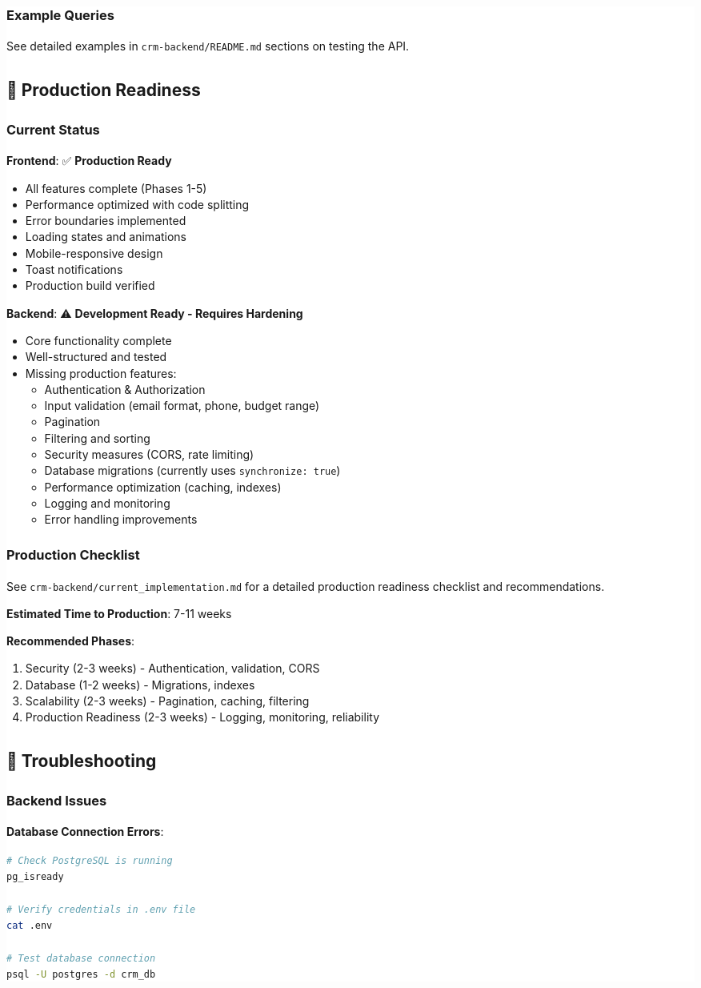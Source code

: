 ### Example Queries

See detailed examples in `crm-backend/README.md` sections on testing the API.

## 🚦 Production Readiness

### Current Status

**Frontend**: ✅ **Production Ready**
- All features complete (Phases 1-5)
- Performance optimized with code splitting
- Error boundaries implemented
- Loading states and animations
- Mobile-responsive design
- Toast notifications
- Production build verified

**Backend**: ⚠️ **Development Ready - Requires Hardening**
- Core functionality complete
- Well-structured and tested
- Missing production features:
  - Authentication & Authorization
  - Input validation (email format, phone, budget range)
  - Pagination
  - Filtering and sorting
  - Security measures (CORS, rate limiting)
  - Database migrations (currently uses `synchronize: true`)
  - Performance optimization (caching, indexes)
  - Logging and monitoring
  - Error handling improvements

### Production Checklist

See `crm-backend/current_implementation.md` for a detailed production readiness checklist and recommendations.

**Estimated Time to Production**: 7-11 weeks

**Recommended Phases**:
1. Security (2-3 weeks) - Authentication, validation, CORS
2. Database (1-2 weeks) - Migrations, indexes
3. Scalability (2-3 weeks) - Pagination, caching, filtering
4. Production Readiness (2-3 weeks) - Logging, monitoring, reliability

## 🐛 Troubleshooting

### Backend Issues

**Database Connection Errors**:
```bash
# Check PostgreSQL is running
pg_isready

# Verify credentials in .env file
cat .env

# Test database connection
psql -U postgres -d crm_db
```
